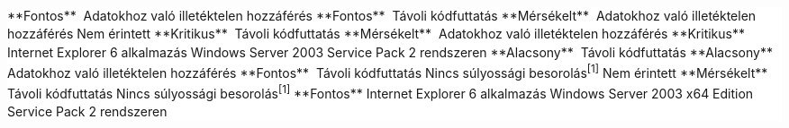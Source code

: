<td style="border:1px solid black;">
**Fontos**   
Adatokhoz való illetéktelen hozzáférés
</td>
<td style="border:1px solid black;">
**Fontos**   
Távoli kódfuttatás
</td>
<td style="border:1px solid black;">
**Mérsékelt**   
Adatokhoz való illetéktelen hozzáférés
</td>
<td style="border:1px solid black;">
Nem érintett
</td>
<td style="border:1px solid black;">
**Kritikus**   
Távoli kódfuttatás
</td>
<td style="border:1px solid black;">
**Mérsékelt**   
Adatokhoz való illetéktelen hozzáférés
</td>
<td style="border:1px solid black;">
**Kritikus**
</td>
</tr>
<tr>
<td style="border:1px solid black;">
Internet Explorer 6 alkalmazás Windows Server 2003 Service Pack 2 rendszeren
</td>
<td style="border:1px solid black;">
**Alacsony**   
Távoli kódfuttatás
</td>
<td style="border:1px solid black;">
**Alacsony**   
Adatokhoz való illetéktelen hozzáférés
</td>
<td style="border:1px solid black;">
**Fontos**   
Távoli kódfuttatás
</td>
<td style="border:1px solid black;">
Nincs súlyossági besorolás<sup>[1]</sup>
</td>
<td style="border:1px solid black;">
Nem érintett
</td>
<td style="border:1px solid black;">
**Mérsékelt**   
Távoli kódfuttatás
</td>
<td style="border:1px solid black;">
Nincs súlyossági besorolás<sup>[1]</sup>
</td>
<td style="border:1px solid black;">
**Fontos**
</td>
</tr>
<tr class="alternateRow">
<td style="border:1px solid black;">
Internet Explorer 6 alkalmazás Windows Server 2003 x64 Edition Service Pack 2 rendszeren
</td>